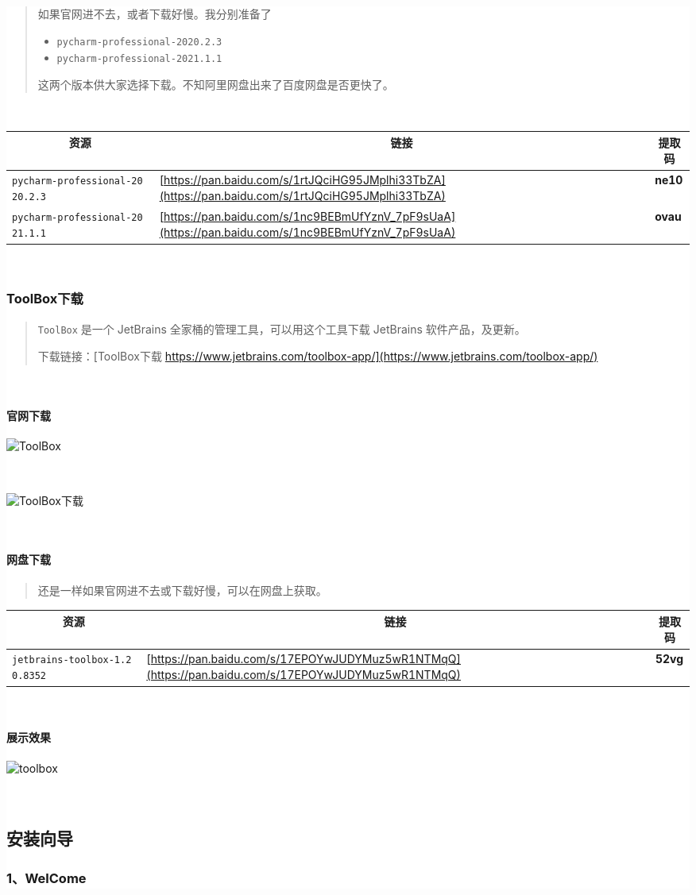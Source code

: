 > 如果官网进不去，或者下载好慢。我分别准备了
>
> - `pycharm-professional-2020.2.3`
> - `pycharm-professional-2021.1.1`
>
> 这两个版本供大家选择下载。不知阿里网盘出来了百度网盘是否更快了。

<br/>

| 资源                            | 链接                                                         | 提取码   |
| ------------------------------- | ------------------------------------------------------------ | -------- |
| `pycharm-professional-2020.2.3` | [https://pan.baidu.com/s/1rtJQciHG95JMplhi33TbZA](https://pan.baidu.com/s/1rtJQciHG95JMplhi33TbZA) | **ne10** |
| `pycharm-professional-2021.1.1` | [https://pan.baidu.com/s/1nc9BEBmUfYznV_7pF9sUaA](https://pan.baidu.com/s/1nc9BEBmUfYznV_7pF9sUaA) | **ovau** |

<br/>

### ToolBox下载

> `ToolBox` 是一个 JetBrains 全家桶的管理工具，可以用这个工具下载 JetBrains 软件产品，及更新。
>
> 下载链接：[ToolBox下载 https://www.jetbrains.com/toolbox-app/](https://www.jetbrains.com/toolbox-app/)

<br/>

#### 官网下载

![ToolBox](https://img-blog.csdnimg.cn/20210424162841515.png?x-oss-process=image/watermark,type_ZmFuZ3poZW5naGVpdGk,shadow_10,text_aHR0cHM6Ly9ibG9nLmNzZG4ubmV0L3FxXzQzNjI5ODU3,size_16,color_FFFFFF,t_70)

<br/>

![ToolBox下载](https://img-blog.csdnimg.cn/20210424163537630.png?x-oss-process=image/watermark,type_ZmFuZ3poZW5naGVpdGk,shadow_10,text_aHR0cHM6Ly9ibG9nLmNzZG4ubmV0L3FxXzQzNjI5ODU3,size_16,color_FFFFFF,t_70)

<br/>

#### 网盘下载

> 还是一样如果官网进不去或下载好慢，可以在网盘上获取。

| 资源                          | 链接                                                         | 提取码   |
| ----------------------------- | ------------------------------------------------------------ | -------- |
| `jetbrains-toolbox-1.20.8352` | [https://pan.baidu.com/s/17EPOYwJUDYMuz5wR1NTMqQ](https://pan.baidu.com/s/17EPOYwJUDYMuz5wR1NTMqQ) | **52vg** |

<br/>

#### 展示效果

![toolbox](https://img-blog.csdnimg.cn/20210424155521633.png?x-oss-process=image/watermark,type_ZmFuZ3poZW5naGVpdGk,shadow_10,text_aHR0cHM6Ly9ibG9nLmNzZG4ubmV0L3FxXzQzNjI5ODU3,size_16,color_FFFFFF,t_70)

<br/>

## 安装向导

### 1、WelCome
